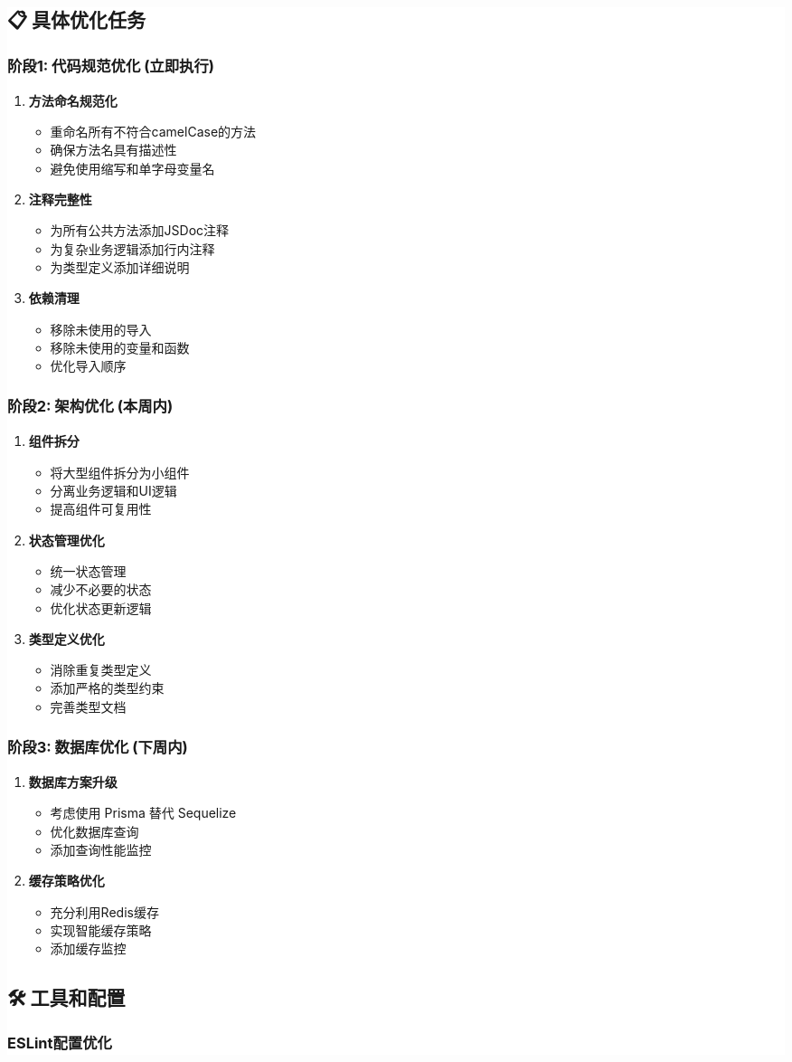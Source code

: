 ## 📋 具体优化任务

### 阶段1: 代码规范优化 (立即执行)

1. **方法命名规范化**
   - 重命名所有不符合camelCase的方法
   - 确保方法名具有描述性
   - 避免使用缩写和单字母变量名

2. **注释完整性**
   - 为所有公共方法添加JSDoc注释
   - 为复杂业务逻辑添加行内注释
   - 为类型定义添加详细说明

3. **依赖清理**
   - 移除未使用的导入
   - 移除未使用的变量和函数
   - 优化导入顺序

### 阶段2: 架构优化 (本周内)

1. **组件拆分**
   - 将大型组件拆分为小组件
   - 分离业务逻辑和UI逻辑
   - 提高组件可复用性

2. **状态管理优化**
   - 统一状态管理
   - 减少不必要的状态
   - 优化状态更新逻辑

3. **类型定义优化**
   - 消除重复类型定义
   - 添加严格的类型约束
   - 完善类型文档

### 阶段3: 数据库优化 (下周内)

1. **数据库方案升级**
   - 考虑使用 Prisma 替代 Sequelize
   - 优化数据库查询
   - 添加查询性能监控

2. **缓存策略优化**
   - 充分利用Redis缓存
   - 实现智能缓存策略
   - 添加缓存监控

## 🛠️ 工具和配置

### ESLint配置优化

